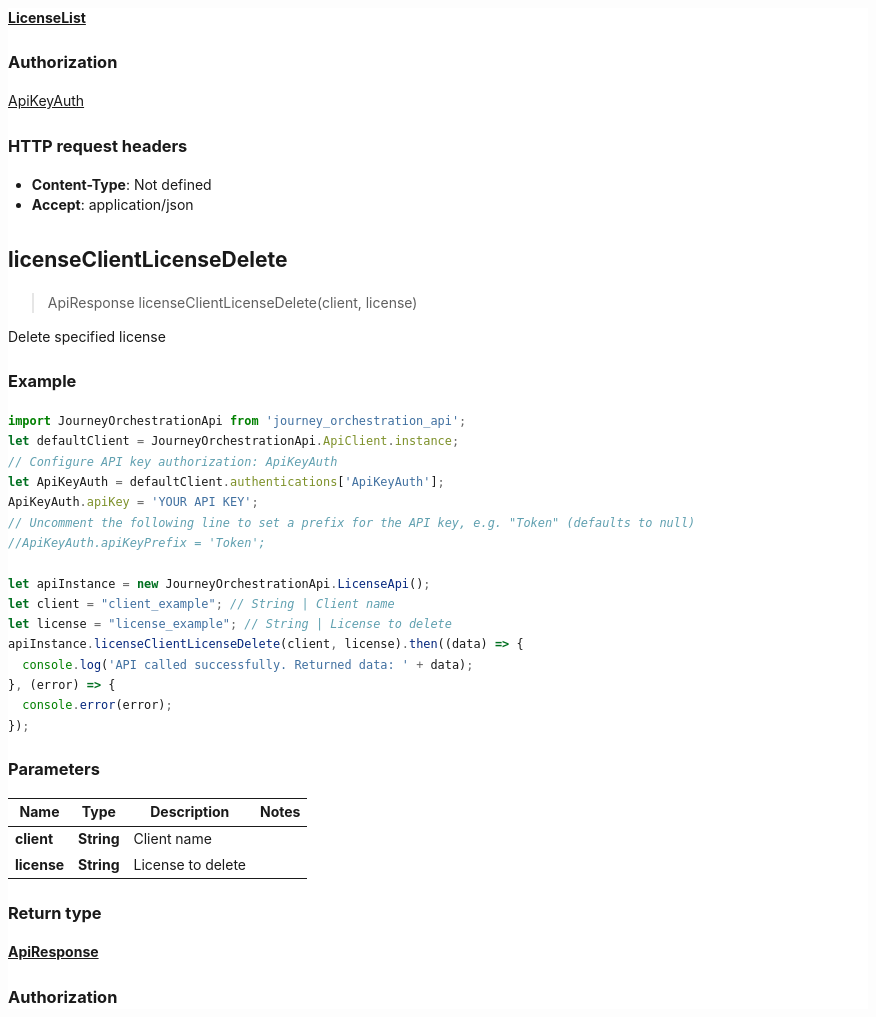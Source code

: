 [**LicenseList**](LicenseList.md)

### Authorization

[ApiKeyAuth](../README.md#ApiKeyAuth)

### HTTP request headers

- **Content-Type**: Not defined
- **Accept**: application/json


## licenseClientLicenseDelete

> ApiResponse licenseClientLicenseDelete(client, license)

Delete specified license

### Example

```javascript
import JourneyOrchestrationApi from 'journey_orchestration_api';
let defaultClient = JourneyOrchestrationApi.ApiClient.instance;
// Configure API key authorization: ApiKeyAuth
let ApiKeyAuth = defaultClient.authentications['ApiKeyAuth'];
ApiKeyAuth.apiKey = 'YOUR API KEY';
// Uncomment the following line to set a prefix for the API key, e.g. "Token" (defaults to null)
//ApiKeyAuth.apiKeyPrefix = 'Token';

let apiInstance = new JourneyOrchestrationApi.LicenseApi();
let client = "client_example"; // String | Client name
let license = "license_example"; // String | License to delete
apiInstance.licenseClientLicenseDelete(client, license).then((data) => {
  console.log('API called successfully. Returned data: ' + data);
}, (error) => {
  console.error(error);
});

```

### Parameters


Name | Type | Description  | Notes
------------- | ------------- | ------------- | -------------
 **client** | **String**| Client name | 
 **license** | **String**| License to delete | 

### Return type

[**ApiResponse**](ApiResponse.md)

### Authorization
